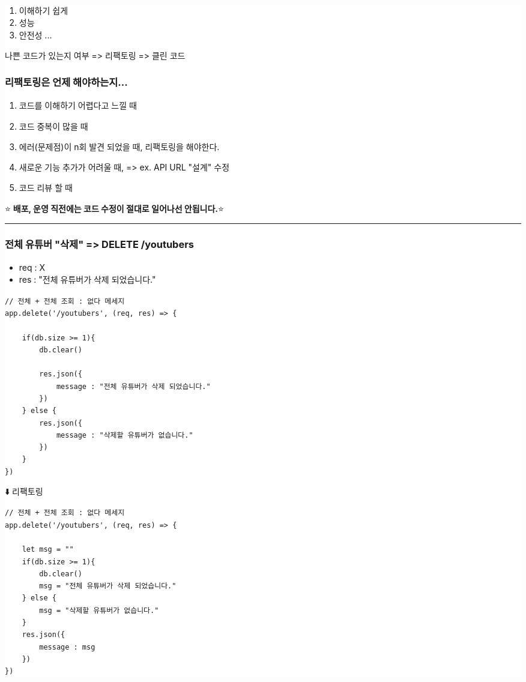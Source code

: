 
1) 이해하기 쉽게
2) 성능
3) 안전성
...


나쁜 코드가 있는지 여부 => 리팩토링 => 클린 코드


### 리팩토링은 언제 해야하는지...


1. 코드를 이해하기 어렵다고 느낄 때

2. 코드 중복이 많을 때

3. 에러(문제점)이 n회 발견 되었을 때, 리팩토링을 해야한다.

4. 새로운 기능 추가가 어려울 때,   =>  ex. API URL "설계" 수정

5. 코드 리뷰 할 때

⭐️ __배포, 운영 직전에는 코드 수정이 절대로 일어나선 안됩니다.__⭐️

*****

### 전체 유튜버 "삭제" => DELETE /youtubers
- req : X
- res : "전체 유튜버가 삭제 되었습니다."

```
// 전체 + 전체 조회 : 없다 메세지
app.delete('/youtubers', (req, res) => {
    
    if(db.size >= 1){
        db.clear()
    
        res.json({
            message : "전체 유튜버가 삭제 되었습니다."
        })
    } else {
        res.json({
            message : "삭제할 유튜버가 없습니다."
        })
    }
})
```

⬇️ 리팩토링

```
// 전체 + 전체 조회 : 없다 메세지
app.delete('/youtubers', (req, res) => {
    
    let msg = ""
    if(db.size >= 1){
        db.clear()
        msg = "전체 유튜버가 삭제 되었습니다."
    } else {
        msg = "삭제할 유튜버가 없습니다."
    }
    res.json({
        message : msg
    })
})
```
